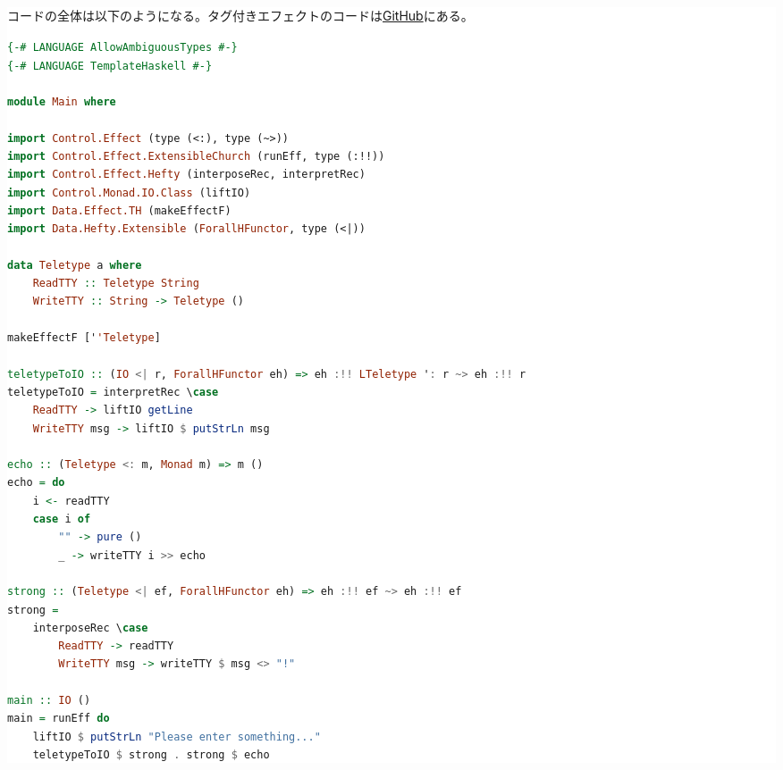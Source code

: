 コードの全体は以下のようになる。タグ付きエフェクトのコードは[GitHub](https://github.com/sayo-hs/heftia/blob/9639e3aeb3fcfd641f19b7cdccc10e686e6fca5d/heftia-effects/Example/Teletype/Main.hs)にある。

```haskell
{-# LANGUAGE AllowAmbiguousTypes #-}
{-# LANGUAGE TemplateHaskell #-}

module Main where

import Control.Effect (type (<:), type (~>))
import Control.Effect.ExtensibleChurch (runEff, type (:!!))
import Control.Effect.Hefty (interposeRec, interpretRec)
import Control.Monad.IO.Class (liftIO)
import Data.Effect.TH (makeEffectF)
import Data.Hefty.Extensible (ForallHFunctor, type (<|))

data Teletype a where
    ReadTTY :: Teletype String
    WriteTTY :: String -> Teletype ()

makeEffectF [''Teletype]

teletypeToIO :: (IO <| r, ForallHFunctor eh) => eh :!! LTeletype ': r ~> eh :!! r
teletypeToIO = interpretRec \case
    ReadTTY -> liftIO getLine
    WriteTTY msg -> liftIO $ putStrLn msg

echo :: (Teletype <: m, Monad m) => m ()
echo = do
    i <- readTTY
    case i of
        "" -> pure ()
        _ -> writeTTY i >> echo

strong :: (Teletype <| ef, ForallHFunctor eh) => eh :!! ef ~> eh :!! ef
strong =
    interposeRec \case
        ReadTTY -> readTTY
        WriteTTY msg -> writeTTY $ msg <> "!"

main :: IO ()
main = runEff do
    liftIO $ putStrLn "Please enter something..."
    teletypeToIO $ strong . strong $ echo
```



[^1]: アスペクト指向と呼ばれるパラダイムと利点を共有している。